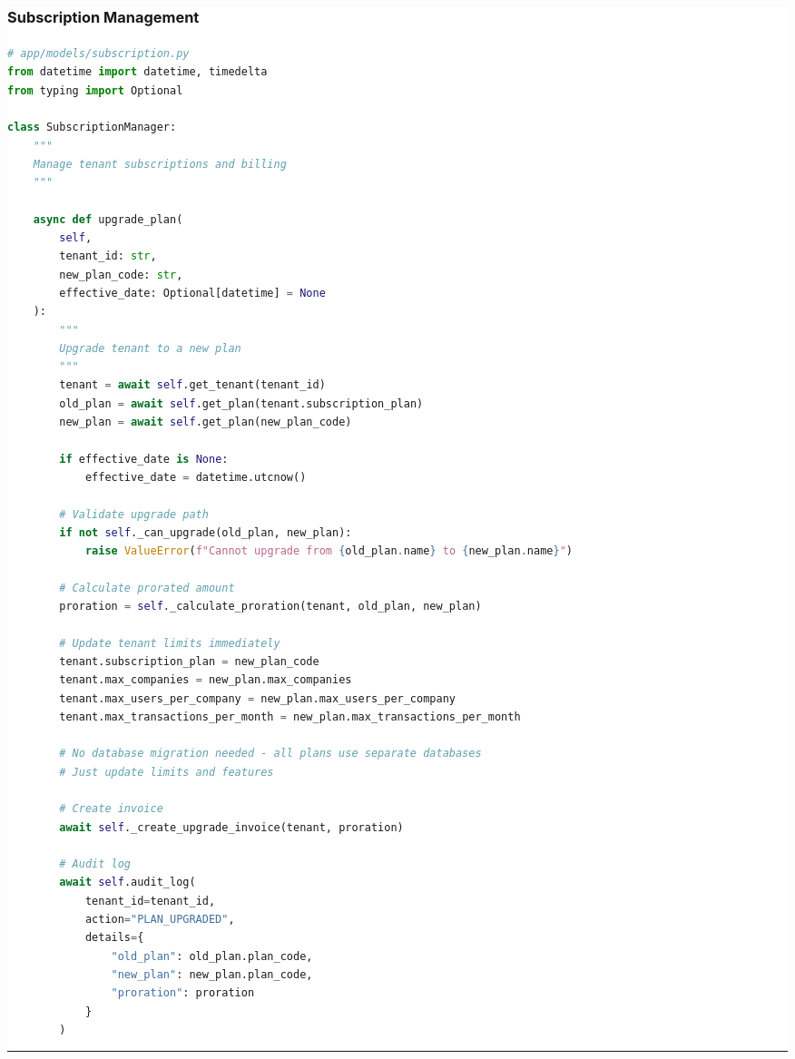 ### Subscription Management

```python
# app/models/subscription.py
from datetime import datetime, timedelta
from typing import Optional

class SubscriptionManager:
    """
    Manage tenant subscriptions and billing
    """

    async def upgrade_plan(
        self,
        tenant_id: str,
        new_plan_code: str,
        effective_date: Optional[datetime] = None
    ):
        """
        Upgrade tenant to a new plan
        """
        tenant = await self.get_tenant(tenant_id)
        old_plan = await self.get_plan(tenant.subscription_plan)
        new_plan = await self.get_plan(new_plan_code)

        if effective_date is None:
            effective_date = datetime.utcnow()

        # Validate upgrade path
        if not self._can_upgrade(old_plan, new_plan):
            raise ValueError(f"Cannot upgrade from {old_plan.name} to {new_plan.name}")

        # Calculate prorated amount
        proration = self._calculate_proration(tenant, old_plan, new_plan)

        # Update tenant limits immediately
        tenant.subscription_plan = new_plan_code
        tenant.max_companies = new_plan.max_companies
        tenant.max_users_per_company = new_plan.max_users_per_company
        tenant.max_transactions_per_month = new_plan.max_transactions_per_month

        # No database migration needed - all plans use separate databases
        # Just update limits and features

        # Create invoice
        await self._create_upgrade_invoice(tenant, proration)

        # Audit log
        await self.audit_log(
            tenant_id=tenant_id,
            action="PLAN_UPGRADED",
            details={
                "old_plan": old_plan.plan_code,
                "new_plan": new_plan.plan_code,
                "proration": proration
            }
        )
```

---